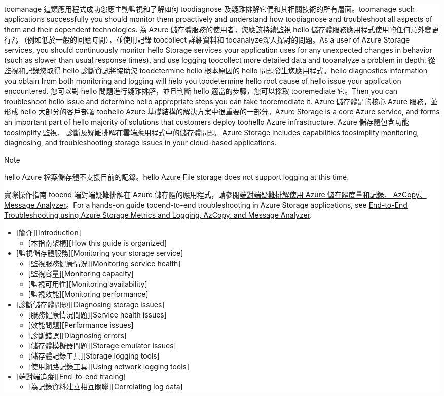 <span data-ttu-id="7b3fc-108">toomanage 這類應用程式成功您應主動監視和了解如何 toodiagnose 及疑難排解它們和其相關技術的所有層面。</span><span class="sxs-lookup"><span data-stu-id="7b3fc-108">toomanage such applications successfully you should monitor them proactively and understand how toodiagnose and troubleshoot all aspects of them and their dependent technologies.</span></span> <span data-ttu-id="7b3fc-109">為 Azure 儲存體服務的使用者，您應該持續監視 hello 儲存體服務應用程式使用的任何意外變更行為 （例如低於一般的回應時間），並使用記錄 toocollect 詳細資料和 tooanalyze深入探討的問題。</span><span class="sxs-lookup"><span data-stu-id="7b3fc-109">As a user of Azure Storage services, you should continuously monitor hello Storage services your application uses for any unexpected changes in behavior (such as slower than usual response times), and use logging toocollect more detailed data and tooanalyze a problem in depth.</span></span> <span data-ttu-id="7b3fc-110">從監視和記錄您取得 hello 診斷資訊將協助您 toodetermine hello 根本原因的 hello 問題發生您應用程式。</span><span class="sxs-lookup"><span data-stu-id="7b3fc-110">hello diagnostics information you obtain from both monitoring and logging will help you toodetermine hello root cause of hello issue your application encountered.</span></span> <span data-ttu-id="7b3fc-111">您可以對 hello 問題進行疑難排解，並且判斷 hello 適當的步驟，您可以採取 tooremediate 它。</span><span class="sxs-lookup"><span data-stu-id="7b3fc-111">Then you can troubleshoot hello issue and determine hello appropriate steps you can take tooremediate it.</span></span> <span data-ttu-id="7b3fc-112">Azure 儲存體是的核心 Azure 服務，並形成 hello 大部分的客戶部署 toohello Azure 基礎結構的解決方案中很重要的一部分。</span><span class="sxs-lookup"><span data-stu-id="7b3fc-112">Azure Storage is a core Azure service, and forms an important part of hello majority of solutions that customers deploy toohello Azure infrastructure.</span></span> <span data-ttu-id="7b3fc-113">Azure 儲存體包含功能 toosimplify 監視、 診斷及疑難排解在雲端應用程式中的儲存體問題。</span><span class="sxs-lookup"><span data-stu-id="7b3fc-113">Azure Storage includes capabilities toosimplify monitoring, diagnosing, and troubleshooting storage issues in your cloud-based applications.</span></span>

> [!NOTE]
> <span data-ttu-id="7b3fc-114">hello Azure 檔案儲存體不支援目前的記錄。</span><span class="sxs-lookup"><span data-stu-id="7b3fc-114">hello Azure File storage does not support logging at this time.</span></span>
> 

<span data-ttu-id="7b3fc-115">實際操作指南 tooend 端對端疑難排解在 Azure 儲存體的應用程式，請參閱[端對端疑難排解使用 Azure 儲存體度量和記錄、 AzCopy、 Message Analyzer](storage-e2e-troubleshooting.md)。</span><span class="sxs-lookup"><span data-stu-id="7b3fc-115">For a hands-on guide tooend-to-end troubleshooting in Azure Storage applications, see [End-to-End Troubleshooting using Azure Storage Metrics and Logging, AzCopy, and Message Analyzer](storage-e2e-troubleshooting.md).</span></span>

* <span data-ttu-id="7b3fc-116">[簡介]</span><span class="sxs-lookup"><span data-stu-id="7b3fc-116">[Introduction]</span></span>
  * <span data-ttu-id="7b3fc-117">[本指南架構]</span><span class="sxs-lookup"><span data-stu-id="7b3fc-117">[How this guide is organized]</span></span>
* <span data-ttu-id="7b3fc-118">[監視儲存體服務]</span><span class="sxs-lookup"><span data-stu-id="7b3fc-118">[Monitoring your storage service]</span></span>
  * <span data-ttu-id="7b3fc-119">[監視服務健康情況]</span><span class="sxs-lookup"><span data-stu-id="7b3fc-119">[Monitoring service health]</span></span>
  * <span data-ttu-id="7b3fc-120">[監視容量]</span><span class="sxs-lookup"><span data-stu-id="7b3fc-120">[Monitoring capacity]</span></span>
  * <span data-ttu-id="7b3fc-121">[監視可用性]</span><span class="sxs-lookup"><span data-stu-id="7b3fc-121">[Monitoring availability]</span></span>
  * <span data-ttu-id="7b3fc-122">[監視效能]</span><span class="sxs-lookup"><span data-stu-id="7b3fc-122">[Monitoring performance]</span></span>
* <span data-ttu-id="7b3fc-123">[診斷儲存體問題]</span><span class="sxs-lookup"><span data-stu-id="7b3fc-123">[Diagnosing storage issues]</span></span>
  * <span data-ttu-id="7b3fc-124">[服務健康情況問題]</span><span class="sxs-lookup"><span data-stu-id="7b3fc-124">[Service health issues]</span></span>
  * <span data-ttu-id="7b3fc-125">[效能問題]</span><span class="sxs-lookup"><span data-stu-id="7b3fc-125">[Performance issues]</span></span>
  * <span data-ttu-id="7b3fc-126">[診斷錯誤]</span><span class="sxs-lookup"><span data-stu-id="7b3fc-126">[Diagnosing errors]</span></span>
  * <span data-ttu-id="7b3fc-127">[儲存體模擬器問題]</span><span class="sxs-lookup"><span data-stu-id="7b3fc-127">[Storage emulator issues]</span></span>
  * <span data-ttu-id="7b3fc-128">[儲存體記錄工具]</span><span class="sxs-lookup"><span data-stu-id="7b3fc-128">[Storage logging tools]</span></span>
  * <span data-ttu-id="7b3fc-129">[使用網路記錄工具]</span><span class="sxs-lookup"><span data-stu-id="7b3fc-129">[Using network logging tools]</span></span>
* <span data-ttu-id="7b3fc-130">[端對端追蹤]</span><span class="sxs-lookup"><span data-stu-id="7b3fc-130">[End-to-end tracing]</span></span>
  * <span data-ttu-id="7b3fc-131">[為記錄資料建立相互關聯]</span><span class="sxs-lookup"><span data-stu-id="7b3fc-131">[Correlating log data]</span></span>